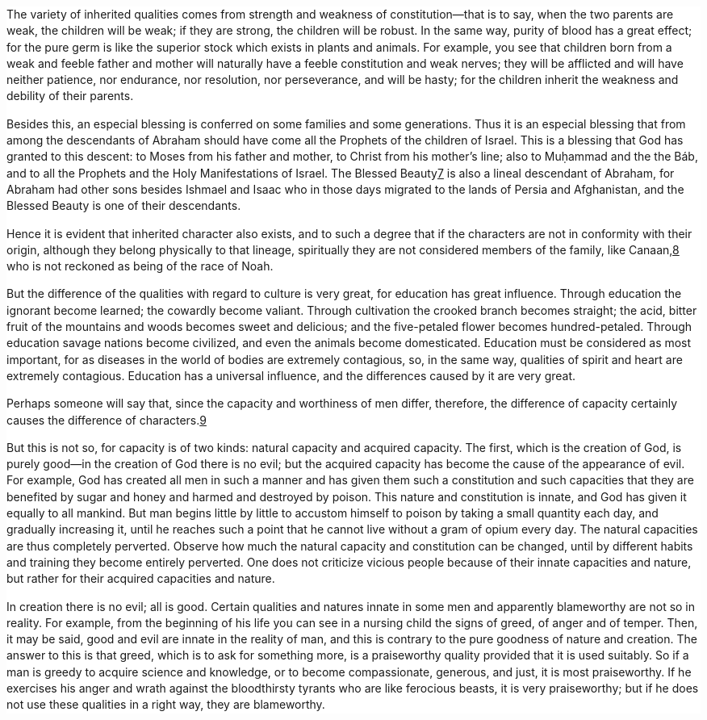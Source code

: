 The variety of inherited qualities comes from strength and weakness of constitution—that is to say, when the two parents are weak, the children will be weak; if they are strong, the children will be robust. In the same way, purity of blood has a great effect; for the pure germ is like the superior stock which exists in plants and animals. For example, you see that children born from a weak and feeble father and mother will naturally have a feeble constitution and weak nerves; they will be afflicted and will have neither patience, nor endurance, nor resolution, nor perseverance, and will be hasty; for the children inherit the weakness and debility of their parents.

Besides this, an especial blessing is conferred on some families and some generations. Thus it is an especial blessing that from among the descendants of Abraham should have come all the Prophets of the children of Israel. This is a blessing that God has granted to this descent: to Moses from his father and mother, to Christ from his mother’s line; also to Muḥammad and the the Báb, and to all the Prophets and the Holy Manifestations of Israel. The Blessed Beauty[7](http://www.gutenberg.org/files/19253/19253-h/19253-h.html#note_7) is also a lineal descendant of Abraham, for Abraham had other sons besides Ishmael and Isaac who in those days migrated to the lands of Persia and Afghanistan, and the Blessed Beauty is one of their descendants.

Hence it is evident that inherited character also exists, and to such a degree that if the characters are not in conformity with their origin, although they belong physically to that lineage, spiritually they are not considered members of the family, like Canaan,[8](http://www.gutenberg.org/files/19253/19253-h/19253-h.html#note_8) who is not reckoned as being of the race of Noah.

But the difference of the qualities with regard to culture is very great, for education has great influence. Through education the ignorant become learned; the cowardly become valiant. Through cultivation the crooked branch becomes straight; the acid, bitter fruit of the mountains and woods becomes sweet and delicious; and the five-petaled flower becomes hundred-petaled. Through education savage nations become civilized, and even the animals become domesticated. Education must be considered as most important, for as diseases in the world of bodies are extremely contagious, so, in the same way, qualities of spirit and heart are extremely contagious. Education has a universal influence, and the differences caused by it are very great.

Perhaps someone will say that, since the capacity and worthiness of men differ, therefore, the difference of capacity certainly causes the difference of characters.[9](http://www.gutenberg.org/files/19253/19253-h/19253-h.html#note_9)

But this is not so, for capacity is of two kinds: natural capacity and acquired capacity. The first, which is the creation of God, is purely good—in the creation of God there is no evil; but the acquired capacity has become the cause of the appearance of evil. For example, God has created all men in such a manner and has given them such a constitution and such capacities that they are benefited by sugar and honey and harmed and destroyed by poison. This nature and constitution is innate, and God has given it equally to all mankind. But man begins little by little to accustom himself to poison by taking a small quantity each day, and gradually increasing it, until he reaches such a point that he cannot live without a gram of opium every day. The natural capacities are thus completely perverted. Observe how much the natural capacity and constitution can be changed, until by different habits and training they become entirely perverted. One does not criticize vicious people because of their innate capacities and nature, but rather for their acquired capacities and nature.

In creation there is no evil; all is good. Certain qualities and natures innate in some men and apparently blameworthy are not so in reality. For example, from the beginning of his life you can see in a nursing child the signs of greed, of anger and of temper. Then, it may be said, good and evil are innate in the reality of man, and this is contrary to the pure goodness of nature and creation. The answer to this is that greed, which is to ask for something more, is a praiseworthy quality provided that it is used suitably. So if a man is greedy to acquire science and knowledge, or to become compassionate, generous, and just, it is most praiseworthy. If he exercises his anger and wrath against the bloodthirsty tyrants who are like ferocious beasts, it is very praiseworthy; but if he does not use these qualities in a right way, they are blameworthy.
